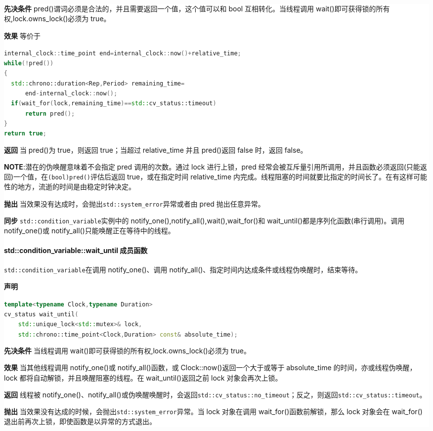 **先决条件**
pred()谓词必须是合法的，并且需要返回一个值，这个值可以和 bool 互相转化。当线程调用 wait()即可获得锁的所有权,lock.owns_lock()必须为 true。

**效果**
等价于

```cpp
internal_clock::time_point end=internal_clock::now()+relative_time;
while(!pred())
{
  std::chrono::duration<Rep,Period> remaining_time=
      end-internal_clock::now();
  if(wait_for(lock,remaining_time)==std::cv_status::timeout)
      return pred();
}
return true; 
```

**返回**
当 pred()为 true，则返回 true；当超过 relative_time 并且 pred()返回 false 时，返回 false。

**NOTE**:潜在的伪唤醒意味着不会指定 pred 调用的次数。通过 lock 进行上锁，pred 经常会被互斥量引用所调用，并且函数必须返回(只能返回)一个值，在`(bool)pred()`评估后返回 true，或在指定时间 relative_time 内完成。线程阻塞的时间就要比指定的时间长了。在有这样可能性的地方，流逝的时间是由稳定时钟决定。

**抛出**
当效果没有达成时，会抛出`std::system_error`异常或者由 pred 抛出任意异常。

**同步**
`std::condition_variable`实例中的 notify_one(),notify_all(),wait(),wait_for()和 wait_until()都是序列化函数(串行调用)。调用 notify_one()或 notify_all()只能唤醒正在等待中的线程。

#### std::condition_variable::wait_until 成员函数

`std::condition_variable`在调用 notify_one()、调用 notify_all()、指定时间内达成条件或线程伪唤醒时，结束等待。

**声明**

```cpp
template<typename Clock,typename Duration>
cv_status wait_until(
    std::unique_lock<std::mutex>& lock,
    std::chrono::time_point<Clock,Duration> const& absolute_time); 
```

**先决条件**
当线程调用 wait()即可获得锁的所有权,lock.owns_lock()必须为 true。

**效果**
当其他线程调用 notify_one()或 notify_all()函数，或 Clock::now()返回一个大于或等于 absolute_time 的时间，亦或线程伪唤醒，lock 都将自动解锁，并且唤醒阻塞的线程。在 wait_until()返回之前 lock 对象会再次上锁。

**返回**
线程被 notify_one()、notify_all()或伪唤醒唤醒时，会返回`std::cv_status::no_timeout`；反之，则返回`std::cv_status::timeout`。

**抛出**
当效果没有达成的时候，会抛出`std::system_error`异常。当 lock 对象在调用 wait_for()函数前解锁，那么 lock 对象会在 wait_for()退出前再次上锁，即使函数是以异常的方式退出。
